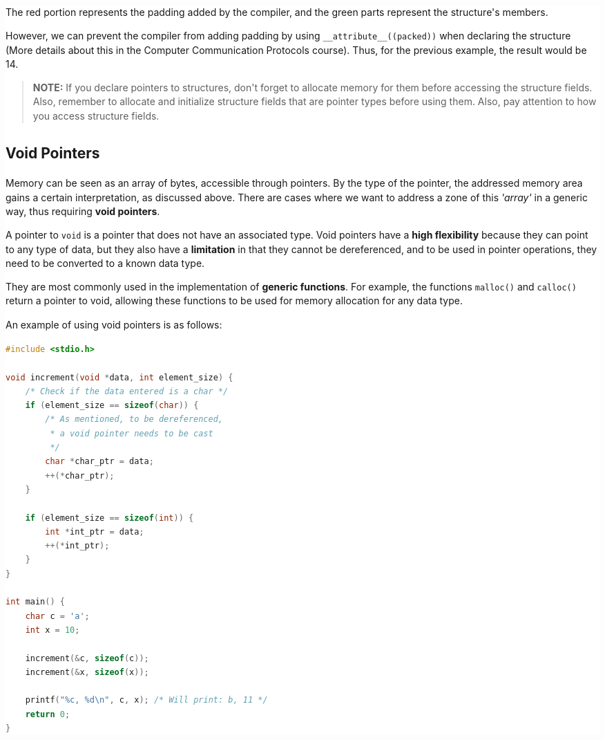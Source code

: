 
The red portion represents the padding added by the compiler, and the green parts represent the structure's members.

However, we can prevent the compiler from adding padding by using `__attribute__((packed))` when declaring the structure (More details about this in the Computer Communication Protocols course).
Thus, for the previous example, the result would be 14.

> **NOTE:** If you declare pointers to structures, don't forget to allocate memory for them before accessing the structure fields.
Also, remember to allocate and initialize structure fields that are pointer types before using them.
Also, pay attention to how you access structure fields.

## Void Pointers

Memory can be seen as an array of bytes, accessible through pointers.
By the type of the pointer, the addressed memory area gains a certain interpretation, as discussed above.
There are cases where we want to address a zone of this *'array'* in a generic way, thus requiring **void pointers**.

A pointer to `void` is a pointer that does not have an associated type.
Void pointers have a **high flexibility** because they can point to any type of data, but they also have a **limitation** in that they cannot be dereferenced, and to be used in pointer operations, they need to be converted to a known data type.

They are most commonly used in the implementation of **generic functions**.
For example, the functions `malloc()` and `calloc()` return a pointer to void, allowing these functions to be used for memory allocation for any data type.

An example of using void pointers is as follows:

```c
#include <stdio.h>

void increment(void *data, int element_size) {
    /* Check if the data entered is a char */
    if (element_size == sizeof(char)) {
        /* As mentioned, to be dereferenced,
         * a void pointer needs to be cast
         */
        char *char_ptr = data;
        ++(*char_ptr);
    }

    if (element_size == sizeof(int)) {
        int *int_ptr = data;
        ++(*int_ptr);
    }
}

int main() {
    char c = 'a';
    int x = 10;

    increment(&c, sizeof(c));
    increment(&x, sizeof(x));

    printf("%c, %d\n", c, x); /* Will print: b, 11 */
    return 0;
}
```
